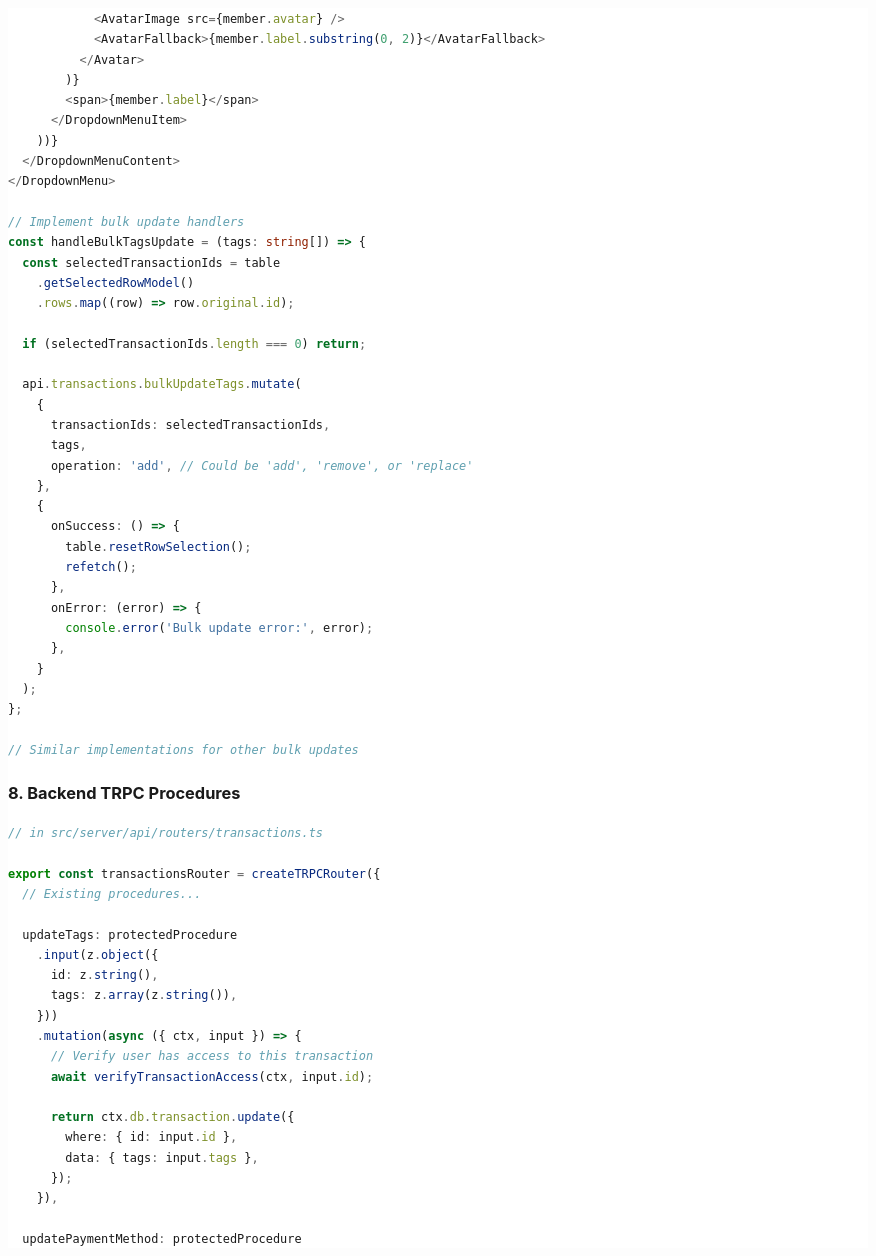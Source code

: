 ```typescript
            <AvatarImage src={member.avatar} />
            <AvatarFallback>{member.label.substring(0, 2)}</AvatarFallback>
          </Avatar>
        )}
        <span>{member.label}</span>
      </DropdownMenuItem>
    ))}
  </DropdownMenuContent>
</DropdownMenu>

// Implement bulk update handlers
const handleBulkTagsUpdate = (tags: string[]) => {
  const selectedTransactionIds = table
    .getSelectedRowModel()
    .rows.map((row) => row.original.id);

  if (selectedTransactionIds.length === 0) return;

  api.transactions.bulkUpdateTags.mutate(
    {
      transactionIds: selectedTransactionIds,
      tags,
      operation: 'add', // Could be 'add', 'remove', or 'replace'
    },
    {
      onSuccess: () => {
        table.resetRowSelection();
        refetch();
      },
      onError: (error) => {
        console.error('Bulk update error:', error);
      },
    }
  );
};

// Similar implementations for other bulk updates
```

### 8. Backend TRPC Procedures

```typescript
// in src/server/api/routers/transactions.ts

export const transactionsRouter = createTRPCRouter({
  // Existing procedures...
  
  updateTags: protectedProcedure
    .input(z.object({
      id: z.string(),
      tags: z.array(z.string()),
    }))
    .mutation(async ({ ctx, input }) => {
      // Verify user has access to this transaction
      await verifyTransactionAccess(ctx, input.id);
      
      return ctx.db.transaction.update({
        where: { id: input.id },
        data: { tags: input.tags },
      });
    }),
  
  updatePaymentMethod: protectedProcedure
```